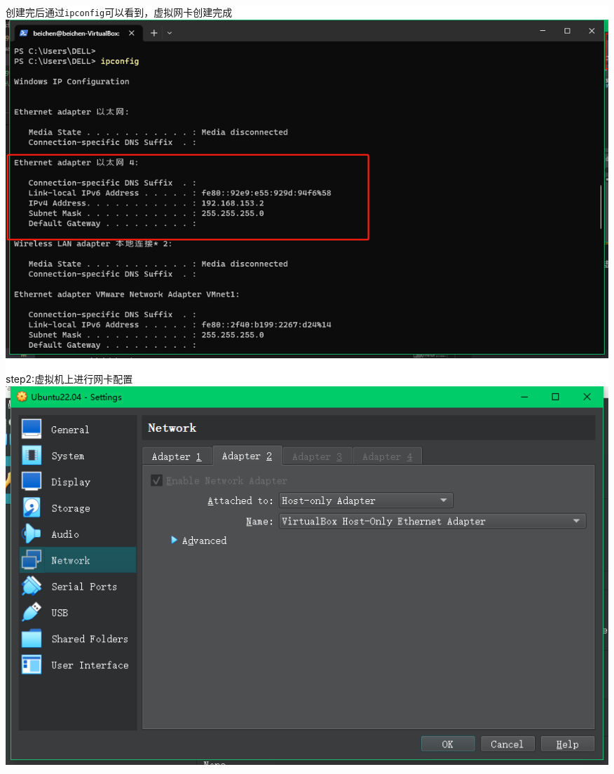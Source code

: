 创建完后通过`ipconfig`可以看到，虚拟网卡创建完成
<img src="./image/双网卡2.png">

step2:虚拟机上进行网卡配置
<img src="./image/双网卡3.png">
